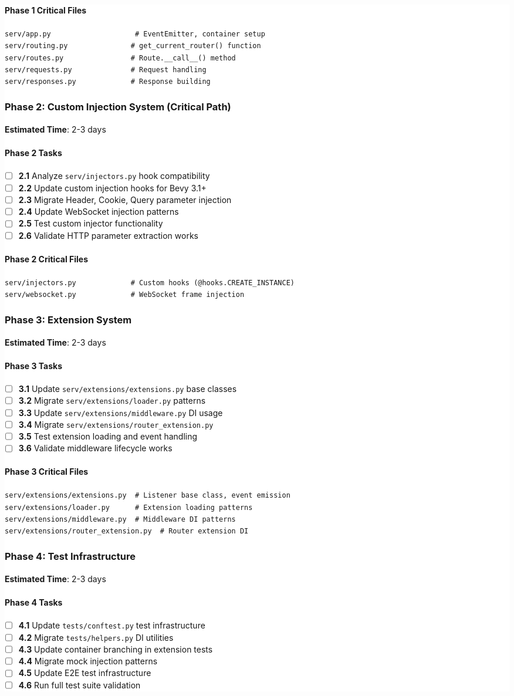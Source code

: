 #### Phase 1 Critical Files
```
serv/app.py                    # EventEmitter, container setup
serv/routing.py               # get_current_router() function
serv/routes.py                # Route.__call__() method
serv/requests.py              # Request handling
serv/responses.py             # Response building
```

### Phase 2: Custom Injection System (Critical Path)
**Estimated Time**: 2-3 days

#### Phase 2 Tasks
- [ ] **2.1** Analyze `serv/injectors.py` hook compatibility
- [ ] **2.2** Update custom injection hooks for Bevy 3.1+
- [ ] **2.3** Migrate Header, Cookie, Query parameter injection
- [ ] **2.4** Update WebSocket injection patterns
- [ ] **2.5** Test custom injector functionality
- [ ] **2.6** Validate HTTP parameter extraction works

#### Phase 2 Critical Files
```
serv/injectors.py             # Custom hooks (@hooks.CREATE_INSTANCE)
serv/websocket.py             # WebSocket frame injection
```

### Phase 3: Extension System
**Estimated Time**: 2-3 days

#### Phase 3 Tasks
- [ ] **3.1** Update `serv/extensions/extensions.py` base classes
- [ ] **3.2** Migrate `serv/extensions/loader.py` patterns
- [ ] **3.3** Update `serv/extensions/middleware.py` DI usage
- [ ] **3.4** Migrate `serv/extensions/router_extension.py`
- [ ] **3.5** Test extension loading and event handling
- [ ] **3.6** Validate middleware lifecycle works

#### Phase 3 Critical Files
```
serv/extensions/extensions.py  # Listener base class, event emission
serv/extensions/loader.py      # Extension loading patterns
serv/extensions/middleware.py  # Middleware DI patterns
serv/extensions/router_extension.py  # Router extension DI
```

### Phase 4: Test Infrastructure
**Estimated Time**: 2-3 days

#### Phase 4 Tasks
- [ ] **4.1** Update `tests/conftest.py` test infrastructure
- [ ] **4.2** Migrate `tests/helpers.py` DI utilities
- [ ] **4.3** Update container branching in extension tests
- [ ] **4.4** Migrate mock injection patterns
- [ ] **4.5** Update E2E test infrastructure
- [ ] **4.6** Run full test suite validation
